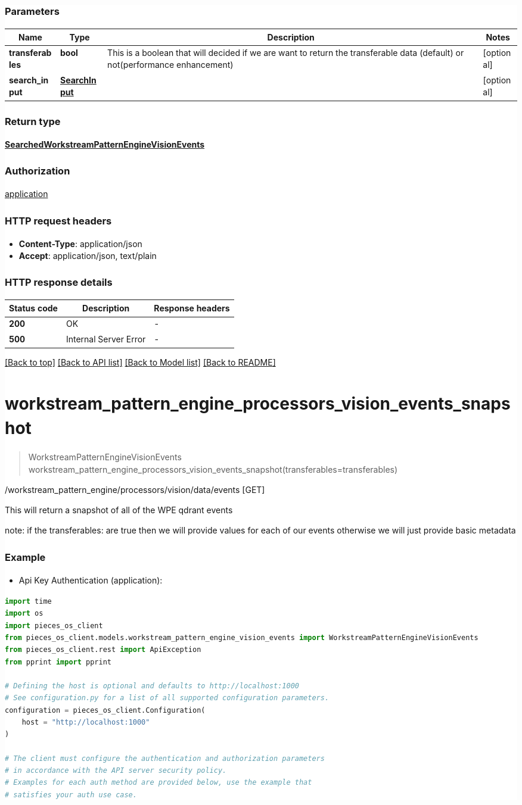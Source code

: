 

### Parameters

Name | Type | Description  | Notes
------------- | ------------- | ------------- | -------------
 **transferables** | **bool**| This is a boolean that will decided if we are want to return the transferable data (default) or not(performance enhancement) | [optional] 
 **search_input** | [**SearchInput**](SearchInput.md)|  | [optional] 

### Return type

[**SearchedWorkstreamPatternEngineVisionEvents**](SearchedWorkstreamPatternEngineVisionEvents.md)

### Authorization

[application](../README.md#application)

### HTTP request headers

 - **Content-Type**: application/json
 - **Accept**: application/json, text/plain

### HTTP response details
| Status code | Description | Response headers |
|-------------|-------------|------------------|
**200** | OK |  -  |
**500** | Internal Server Error |  -  |

[[Back to top]](#) [[Back to API list]](../README.md#documentation-for-api-endpoints) [[Back to Model list]](../README.md#documentation-for-models) [[Back to README]](../README.md)

# **workstream_pattern_engine_processors_vision_events_snapshot**
> WorkstreamPatternEngineVisionEvents workstream_pattern_engine_processors_vision_events_snapshot(transferables=transferables)

/workstream_pattern_engine/processors/vision/data/events [GET]

This will return a snapshot of all of the WPE qdrant events

note: if the transferables: are true then we will provide values for each of our events otherwise
      we will just provide basic metadata

### Example

* Api Key Authentication (application):
```python
import time
import os
import pieces_os_client
from pieces_os_client.models.workstream_pattern_engine_vision_events import WorkstreamPatternEngineVisionEvents
from pieces_os_client.rest import ApiException
from pprint import pprint

# Defining the host is optional and defaults to http://localhost:1000
# See configuration.py for a list of all supported configuration parameters.
configuration = pieces_os_client.Configuration(
    host = "http://localhost:1000"
)

# The client must configure the authentication and authorization parameters
# in accordance with the API server security policy.
# Examples for each auth method are provided below, use the example that
# satisfies your auth use case.
```